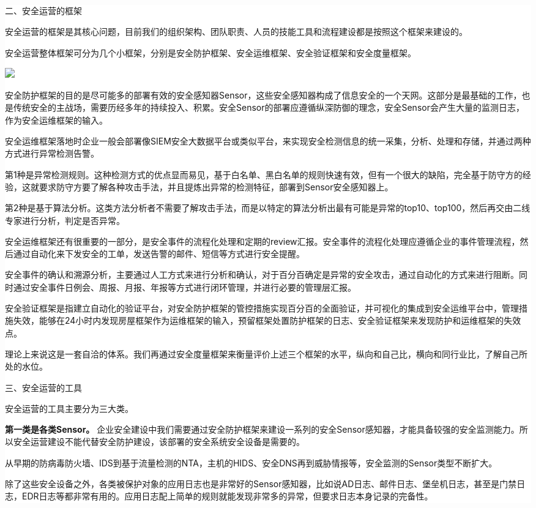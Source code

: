 二、安全运营的框架

  
  

  

安全运营的框架是其核心问题，目前我们的组织架构、团队职责、人员的技能工具和流程建设都是按照这个框架来建设的。

  

安全运营整体框架可分为几个小框架，分别是安全防护框架、安全运维框架、安全验证框架和安全度量框架。

  

![](https://gitee.com/fuli009/images/raw/master/public/20210806110029.png)

安全防护框架的目的是尽可能多的部署有效的安全感知器Sensor，这些安全感知器构成了信息安全的一个天网。这部分是最基础的工作，也是传统安全的主战场，需要历经多年的持续投入、积累。安全Sensor的部署应遵循纵深防御的理念，安全Sensor会产生大量的监测日志，作为安全运维框架的输入。

  

安全运维框架落地时企业一般会部署像SIEM安全大数据平台或类似平台，来实现安全检测信息的统一采集，分析、处理和存储，并通过两种方式进行异常检测告警。

  

第1种是异常检测规则。这种检测方式的优点显而易见，基于白名单、黑白名单的规则快速有效，但有一个很大的缺陷，完全基于防守方的经验，这就要求防守方要了解各种攻击手法，并且提炼出异常的检测特征，部署到Sensor安全感知器上。

  

第2种是基于算法分析。这类方法分析者不需要了解攻击手法，而是以特定的算法分析出最有可能是异常的top10、top100，然后再交由二线专家进行分析，判定是否异常。

  

安全运维框架还有很重要的一部分，是安全事件的流程化处理和定期的review汇报。安全事件的流程化处理应遵循企业的事件管理流程，然后通过自动化来下发安全的工单，发送告警的邮件、短信等方式进行安全提醒。

  

安全事件的确认和溯源分析，主要通过人工方式来进行分析和确认，对于百分百确定是异常的安全攻击，通过自动化的方式来进行阻断。同时通过安全事件日例会、周报、月报、年报等方式进行闭环管理，并进行必要的管理层汇报。

  

安全验证框架是指建立自动化的验证平台，对安全防护框架的管控措施实现百分百的全面验证，并可视化的集成到安全运维平台中，管理措施失效，能够在24小时内发现房屋框架作为运维框架的输入，预留框架处置防护框架的日志、安全验证框架来发现防护和运维框架的失效点。

  

理论上来说这是一套自洽的体系。我们再通过安全度量框架来衡量评价上述三个框架的水平，纵向和自己比，横向和同行业比，了解自己所处的水位。



三、安全运营的工具

  
  

  

安全运营的工具主要分为三大类。

  

 **第一类是各类Sensor。**
企业安全建设中我们需要通过安全防护框架来建设一系列的安全Sensor感知器，才能具备较强的安全监测能力。所以安全运营建设不能代替安全防护建设，该部署的安全系统安全设备是需要的。

  

从早期的防病毒防火墙、IDS到基于流量检测的NTA，主机的HIDS、安全DNS再到威胁情报等，安全监测的Sensor类型不断扩大。

  

除了这些安全设备之外，各类被保护对象的应用日志也是非常好的Sensor感知器，比如说AD日志、邮件日志、堡垒机日志，甚至是门禁日志，EDR日志等都非常有用的。应用日志配上简单的规则就能发现非常多的异常，但要求日志本身记录的完备性。
